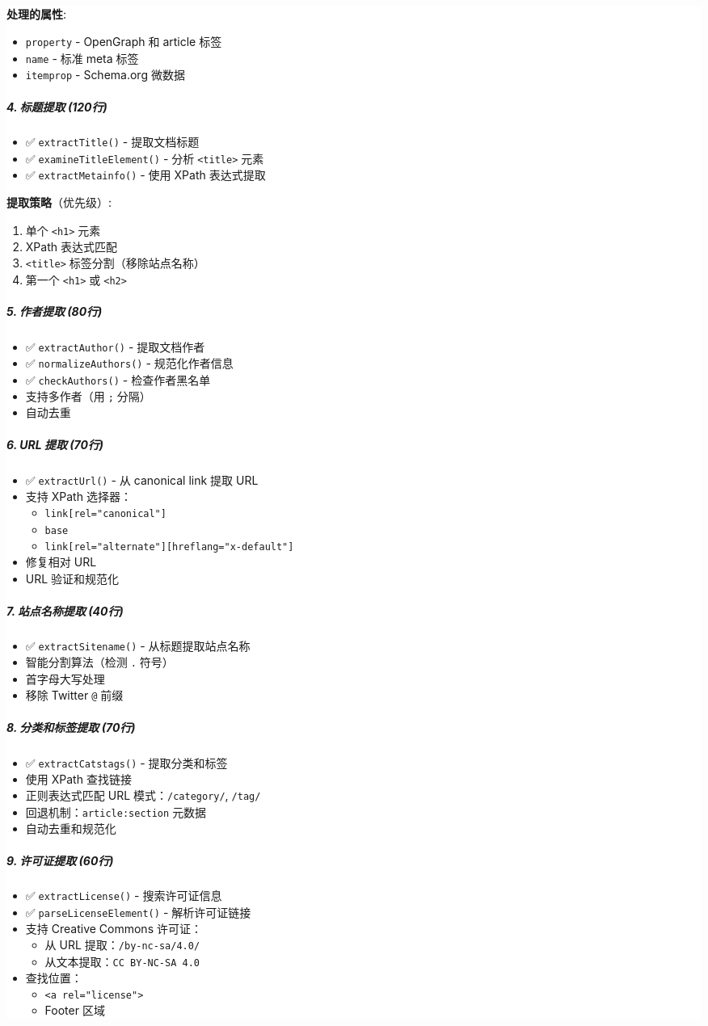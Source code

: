 **处理的属性**:
- `property` - OpenGraph 和 article 标签
- `name` - 标准 meta 标签
- `itemprop` - Schema.org 微数据

##### 4. 标题提取 (120行)
- ✅ `extractTitle()` - 提取文档标题
- ✅ `examineTitleElement()` - 分析 `<title>` 元素
- ✅ `extractMetainfo()` - 使用 XPath 表达式提取

**提取策略**（优先级）:
1. 单个 `<h1>` 元素
2. XPath 表达式匹配
3. `<title>` 标签分割（移除站点名称）
4. 第一个 `<h1>` 或 `<h2>`

##### 5. 作者提取 (80行)
- ✅ `extractAuthor()` - 提取文档作者
- ✅ `normalizeAuthors()` - 规范化作者信息
- ✅ `checkAuthors()` - 检查作者黑名单
- 支持多作者（用 `;` 分隔）
- 自动去重

##### 6. URL 提取 (70行)
- ✅ `extractUrl()` - 从 canonical link 提取 URL
- 支持 XPath 选择器：
  - `link[rel="canonical"]`
  - `base`
  - `link[rel="alternate"][hreflang="x-default"]`
- 修复相对 URL
- URL 验证和规范化

##### 7. 站点名称提取 (40行)
- ✅ `extractSitename()` - 从标题提取站点名称
- 智能分割算法（检测 `.` 符号）
- 首字母大写处理
- 移除 Twitter `@` 前缀

##### 8. 分类和标签提取 (70行)
- ✅ `extractCatstags()` - 提取分类和标签
- 使用 XPath 查找链接
- 正则表达式匹配 URL 模式：`/category/`, `/tag/`
- 回退机制：`article:section` 元数据
- 自动去重和规范化

##### 9. 许可证提取 (60行)
- ✅ `extractLicense()` - 搜索许可证信息
- ✅ `parseLicenseElement()` - 解析许可证链接
- 支持 Creative Commons 许可证：
  - 从 URL 提取：`/by-nc-sa/4.0/`
  - 从文本提取：`CC BY-NC-SA 4.0`
- 查找位置：
  - `<a rel="license">`
  - Footer 区域
